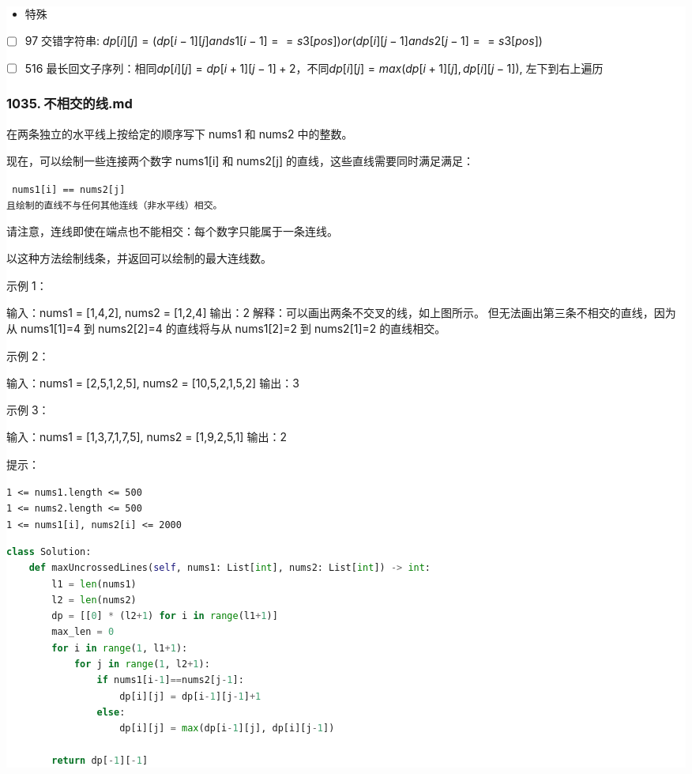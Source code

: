   - 特殊
  - [ ] 97 交错字符串: $dp[i][j] = (dp[i-1][j] and s1[i-1]==s3[pos]) or (dp[i][j-1] and s2[j-1]==s3[pos])$
  - [ ] 516 最长回文子序列：相同$dp[i][j]=dp[i+1][j-1]+2$，不同$dp[i][j] = max(dp[i+1][j], dp[i][j-1])$, 左下到右上遍历

  


### 1035. 不相交的线.md
在两条独立的水平线上按给定的顺序写下 nums1 和 nums2 中的整数。

现在，可以绘制一些连接两个数字 nums1[i] 和 nums2[j] 的直线，这些直线需要同时满足满足：

     nums1[i] == nums2[j]
    且绘制的直线不与任何其他连线（非水平线）相交。

请注意，连线即使在端点也不能相交：每个数字只能属于一条连线。

以这种方法绘制线条，并返回可以绘制的最大连线数。

 

示例 1：

输入：nums1 = [1,4,2], nums2 = [1,2,4]
输出：2
解释：可以画出两条不交叉的线，如上图所示。 
但无法画出第三条不相交的直线，因为从 nums1[1]=4 到 nums2[2]=4 的直线将与从 nums1[2]=2 到 nums2[1]=2 的直线相交。

示例 2：

输入：nums1 = [2,5,1,2,5], nums2 = [10,5,2,1,5,2]
输出：3

示例 3：

输入：nums1 = [1,3,7,1,7,5], nums2 = [1,9,2,5,1]
输出：2

 

提示：

    1 <= nums1.length <= 500
    1 <= nums2.length <= 500
    1 <= nums1[i], nums2[i] <= 2000



```python
class Solution:
    def maxUncrossedLines(self, nums1: List[int], nums2: List[int]) -> int:
        l1 = len(nums1)
        l2 = len(nums2)
        dp = [[0] * (l2+1) for i in range(l1+1)]
        max_len = 0 
        for i in range(1, l1+1):
            for j in range(1, l2+1):
                if nums1[i-1]==nums2[j-1]:
                    dp[i][j] = dp[i-1][j-1]+1
                else:
                    dp[i][j] = max(dp[i-1][j], dp[i][j-1])
            
        return dp[-1][-1]
```
